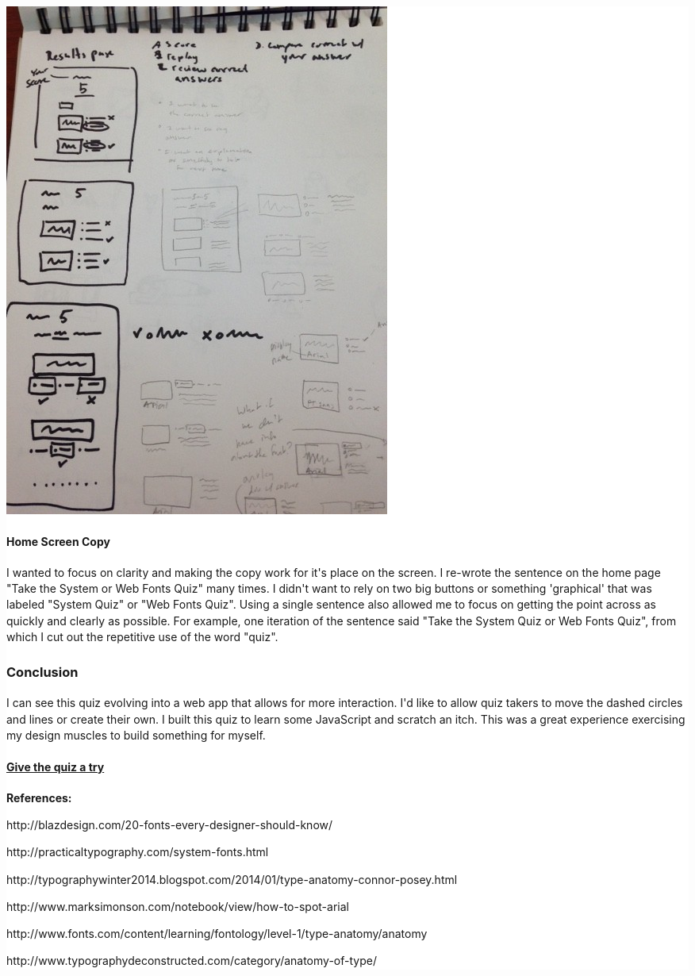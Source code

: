 <p><a href="/images/final-page-e1413569701407.jpg"><img src="/images/final-page-e1413569701407.jpg" alt="final-page" width="480" height="640" class="aligncenter size-full wp-image-884" /></a></p>
<h4>Home Screen Copy</h4>
<p>I wanted to focus on clarity and making the copy work for it's place on the screen. I re-wrote the sentence on the home page "Take the System or Web Fonts Quiz" many times. I didn't want to rely on two big buttons or something 'graphical' that was labeled "System Quiz" or "Web Fonts Quiz". Using a single sentence also allowed me to focus on getting the point across as quickly and clearly as possible. For example, one iteration of the sentence said "Take the System Quiz or Web Fonts Quiz", from which I cut out the repetitive use of the word "quiz".</p>
<h3>Conclusion</h3>
<p>I can see this quiz evolving into a web app that allows for more interaction. I'd like to allow quiz takers to move the dashed circles and lines or create their own. I built this quiz to learn some JavaScript and scratch an itch. This was a great experience exercising my design muscles to build something for myself.</p>
<h4><a href="http://nelsonjm.github.io/Font-Identity-Quiz/">Give the quiz a try</a></h4>
<p><strong>References:</strong></p>
<p>http://blazdesign.com/20-fonts-every-designer-should-know/</p>
<p>http://practicaltypography.com/system-fonts.html</p>
<p>http://typographywinter2014.blogspot.com/2014/01/type-anatomy-connor-posey.html</p>
<p>http://www.marksimonson.com/notebook/view/how-to-spot-arial</p>
<p>http://www.fonts.com/content/learning/fontology/level-1/type-anatomy/anatomy</p>
<p>http://www.typographydeconstructed.com/category/anatomy-of-type/</p>
